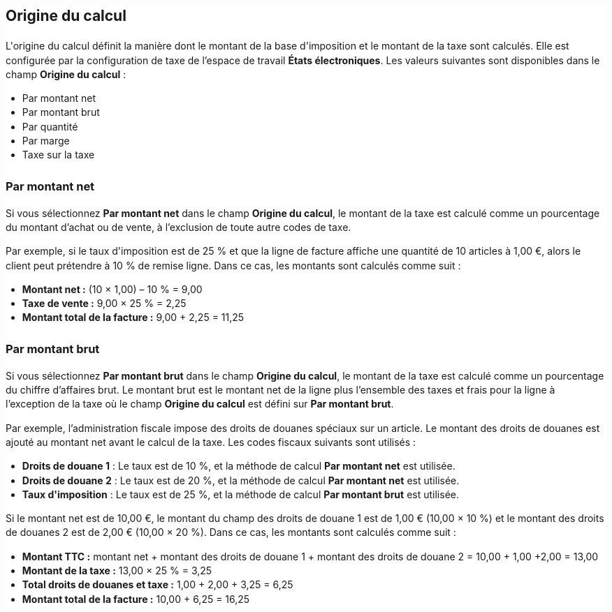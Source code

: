 ## <a name="calculation-origin"></a>Origine du calcul

L'origine du calcul définit la manière dont le montant de la base d'imposition et le montant de la taxe sont calculés. Elle est configurée par la configuration de taxe de l’espace de travail **États électroniques**. Les valeurs suivantes sont disponibles dans le champ **Origine du calcul** :

- Par montant net
- Par montant brut
- Par quantité
- Par marge
- Taxe sur la taxe

### <a name="by-net-amount"></a>Par montant net

Si vous sélectionnez **Par montant net** dans le champ **Origine du calcul**, le montant de la taxe est calculé comme un pourcentage du montant d’achat ou de vente, à l’exclusion de toute autre codes de taxe.

Par exemple, si le taux d'imposition est de 25 % et que la ligne de facture affiche une quantité de 10 articles à 1,00 €, alors le client peut prétendre à 10 % de remise ligne. Dans ce cas, les montants sont calculés comme suit :

- **Montant net :** (10 × 1,00) – 10 % = 9,00 
- **Taxe de vente :** 9,00 × 25 % = 2,25 
- **Montant total de la facture :** 9,00 + 2,25 = 11,25

### <a name="by-gross-amount"></a>Par montant brut

Si vous sélectionnez **Par montant brut** dans le champ **Origine du calcul**, le montant de la taxe est calculé comme un pourcentage du chiffre d’affaires brut. Le montant brut est le montant net de la ligne plus l’ensemble des taxes et frais pour la ligne à l’exception de la taxe où le champ **Origine du calcul** est défini sur **Par montant brut**.

Par exemple, l’administration fiscale impose des droits de douanes spéciaux sur un article. Le montant des droits de douanes est ajouté au montant net avant le calcul de la taxe. Les codes fiscaux suivants sont utilisés :

- **Droits de douane 1** : Le taux est de 10 %, et la méthode de calcul **Par montant net** est utilisée.
- **Droits de douane 2** : Le taux est de 20 %, et la méthode de calcul **Par montant net** est utilisée.
- **Taux d'imposition** : Le taux est de 25 %, et la méthode de calcul **Par montant brut** est utilisée.

Si le montant net est de 10,00 €, le montant du champ des droits de douane 1 est de 1,00 € (10,00 × 10 %) et le montant des droits de douanes 2 est de 2,00 € (10,00 × 20 %). Dans ce cas, les montants sont calculés comme suit : 

- **Montant TTC :** montant net + montant des droits de douane 1 + montant des droits de douane 2 = 10,00 + 1,00 +2,00 = 13,00 
- **Montant de la taxe :** 13,00 × 25 % = 3,25 
- **Total droits de douanes et taxe :** 1,00 + 2,00 + 3,25 = 6,25 
- **Montant total de la facture :** 10,00 + 6,25 = 16,25
